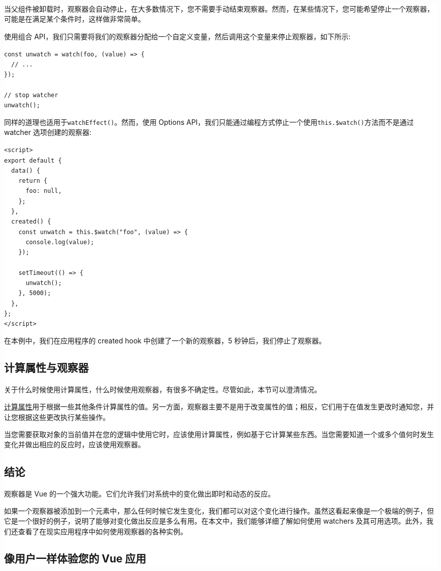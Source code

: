 当父组件被卸载时，观察器会自动停止，在大多数情况下，您不需要手动结束观察器。然而，在某些情况下，您可能希望停止一个观察器，可能是在满足某个条件时，这样做非常简单。

使用组合 API，我们只需要将我们的观察器分配给一个自定义变量，然后调用这个变量来停止观察器，如下所示:

```
const unwatch = watch(foo, (value) => {
  // ...
});

// stop watcher
unwatch();
```

同样的道理也适用于`watchEffect()`。然而，使用 Options API，我们只能通过编程方式停止一个使用`this.$watch()`方法而不是通过 watcher 选项创建的观察器:

```
<script>
export default {
  data() {
    return {
      foo: null,
    };
  },
  created() {
    const unwatch = this.$watch("foo", (value) => {
      console.log(value);
    });

    setTimeout(() => {
      unwatch();
    }, 5000);
  },
};
</script>
```

在本例中，我们在应用程序的 created hook 中创建了一个新的观察器，5 秒钟后，我们停止了观察器。

## 计算属性与观察器

关于什么时候使用计算属性，什么时候使用观察器，有很多不确定性。尽管如此，本节可以澄清情况。

[计算属性](https://blog.logrocket.com/understanding-computed-properties-in-vue-js/)用于根据一些其他条件计算属性的值。另一方面，观察器主要不是用于改变属性的值；相反，它们用于在值发生更改时通知您，并让您根据这些更改执行某些操作。

当您需要获取对象的当前值并在您的逻辑中使用它时，应该使用计算属性，例如基于它计算某些东西。当您需要知道一个或多个值何时发生变化并做出相应的反应时，应该使用观察器。

## 结论

观察器是 Vue 的一个强大功能。它们允许我们对系统中的变化做出即时和动态的反应。

如果一个观察器被添加到一个元素中，那么任何时候它发生变化，我们都可以对这个变化进行操作。虽然这看起来像是一个极端的例子，但它是一个很好的例子，说明了能够对变化做出反应是多么有用。在本文中，我们能够详细了解如何使用 watchers 及其可用选项。此外，我们还查看了在现实应用程序中如何使用观察器的各种实例。

## 像用户一样体验您的 Vue 应用
